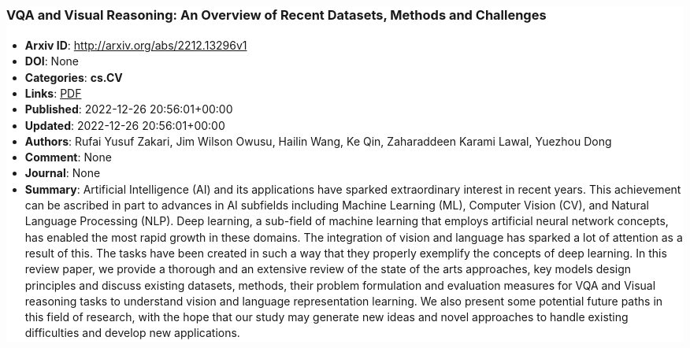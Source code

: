 ### VQA and Visual Reasoning: An Overview of Recent Datasets, Methods and Challenges
- **Arxiv ID**: http://arxiv.org/abs/2212.13296v1
- **DOI**: None
- **Categories**: **cs.CV**
- **Links**: [PDF](http://arxiv.org/pdf/2212.13296v1)
- **Published**: 2022-12-26 20:56:01+00:00
- **Updated**: 2022-12-26 20:56:01+00:00
- **Authors**: Rufai Yusuf Zakari, Jim Wilson Owusu, Hailin Wang, Ke Qin, Zaharaddeen Karami Lawal, Yuezhou Dong
- **Comment**: None
- **Journal**: None
- **Summary**: Artificial Intelligence (AI) and its applications have sparked extraordinary interest in recent years. This achievement can be ascribed in part to advances in AI subfields including Machine Learning (ML), Computer Vision (CV), and Natural Language Processing (NLP). Deep learning, a sub-field of machine learning that employs artificial neural network concepts, has enabled the most rapid growth in these domains. The integration of vision and language has sparked a lot of attention as a result of this. The tasks have been created in such a way that they properly exemplify the concepts of deep learning. In this review paper, we provide a thorough and an extensive review of the state of the arts approaches, key models design principles and discuss existing datasets, methods, their problem formulation and evaluation measures for VQA and Visual reasoning tasks to understand vision and language representation learning. We also present some potential future paths in this field of research, with the hope that our study may generate new ideas and novel approaches to handle existing difficulties and develop new applications.



